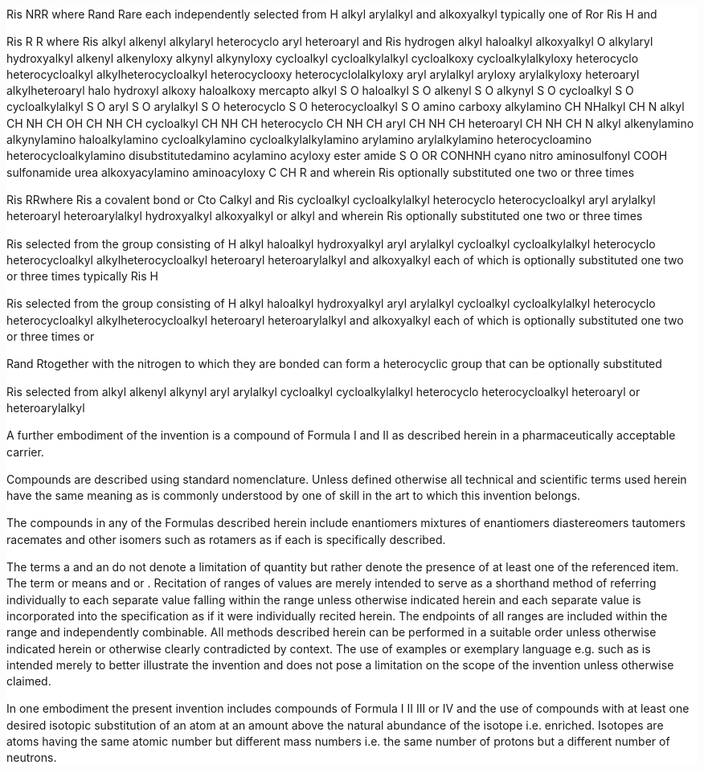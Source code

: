Ris NRR where Rand Rare each independently selected from H alkyl arylalkyl and alkoxyalkyl typically one of Ror Ris H and

Ris R R where Ris alkyl alkenyl alkylaryl heterocyclo aryl heteroaryl and Ris hydrogen alkyl haloalkyl alkoxyalkyl O alkylaryl hydroxyalkyl alkenyl alkenyloxy alkynyl alkynyloxy cycloalkyl cycloalkylalkyl cycloalkoxy cycloalkylalkyloxy heterocyclo heterocycloalkyl alkylheterocycloalkyl heterocyclooxy heterocyclolalkyloxy aryl arylalkyl aryloxy arylalkyloxy heteroaryl alkylheteroaryl halo hydroxyl alkoxy haloalkoxy mercapto alkyl S O haloalkyl S O alkenyl S O alkynyl S O cycloalkyl S O cycloalkylalkyl S O aryl S O arylalkyl S O heterocyclo S O heterocycloalkyl S O amino carboxy alkylamino CH NHalkyl CH N alkyl CH NH CH OH CH NH CH cycloalkyl CH NH CH heterocyclo CH NH CH aryl CH NH CH heteroaryl CH NH CH N alkyl alkenylamino alkynylamino haloalkylamino cycloalkylamino cycloalkylalkylamino arylamino arylalkylamino heterocycloamino heterocycloalkylamino disubstitutedamino acylamino acyloxy ester amide S O OR CONHNH cyano nitro aminosulfonyl COOH sulfonamide urea alkoxyacylamino aminoacyloxy C CH R and wherein Ris optionally substituted one two or three times 

Ris RRwhere Ris a covalent bond or Cto Calkyl and Ris cycloalkyl cycloalkylalkyl heterocyclo heterocycloalkyl aryl arylalkyl heteroaryl heteroarylalkyl hydroxyalkyl alkoxyalkyl or alkyl and wherein Ris optionally substituted one two or three times 

Ris selected from the group consisting of H alkyl haloalkyl hydroxyalkyl aryl arylalkyl cycloalkyl cycloalkylalkyl heterocyclo heterocycloalkyl alkylheterocycloalkyl heteroaryl heteroarylalkyl and alkoxyalkyl each of which is optionally substituted one two or three times typically Ris H 

Ris selected from the group consisting of H alkyl haloalkyl hydroxyalkyl aryl arylalkyl cycloalkyl cycloalkylalkyl heterocyclo heterocycloalkyl alkylheterocycloalkyl heteroaryl heteroarylalkyl and alkoxyalkyl each of which is optionally substituted one two or three times or

Rand Rtogether with the nitrogen to which they are bonded can form a heterocyclic group that can be optionally substituted 

Ris selected from alkyl alkenyl alkynyl aryl arylalkyl cycloalkyl cycloalkylalkyl heterocyclo heterocycloalkyl heteroaryl or heteroarylalkyl 

A further embodiment of the invention is a compound of Formula I and II as described herein in a pharmaceutically acceptable carrier.

Compounds are described using standard nomenclature. Unless defined otherwise all technical and scientific terms used herein have the same meaning as is commonly understood by one of skill in the art to which this invention belongs.

The compounds in any of the Formulas described herein include enantiomers mixtures of enantiomers diastereomers tautomers racemates and other isomers such as rotamers as if each is specifically described.

The terms a and an do not denote a limitation of quantity but rather denote the presence of at least one of the referenced item. The term or means and or . Recitation of ranges of values are merely intended to serve as a shorthand method of referring individually to each separate value falling within the range unless otherwise indicated herein and each separate value is incorporated into the specification as if it were individually recited herein. The endpoints of all ranges are included within the range and independently combinable. All methods described herein can be performed in a suitable order unless otherwise indicated herein or otherwise clearly contradicted by context. The use of examples or exemplary language e.g. such as is intended merely to better illustrate the invention and does not pose a limitation on the scope of the invention unless otherwise claimed.

In one embodiment the present invention includes compounds of Formula I II III or IV and the use of compounds with at least one desired isotopic substitution of an atom at an amount above the natural abundance of the isotope i.e. enriched. Isotopes are atoms having the same atomic number but different mass numbers i.e. the same number of protons but a different number of neutrons.
